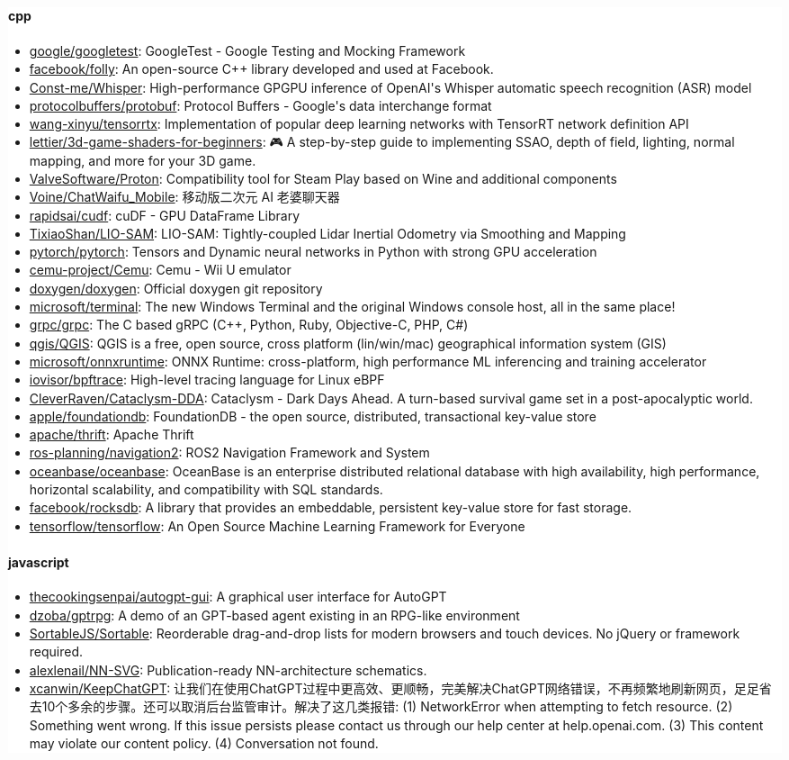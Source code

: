 #### cpp
* [google/googletest](https://github.com/google/googletest): GoogleTest - Google Testing and Mocking Framework
* [facebook/folly](https://github.com/facebook/folly): An open-source C++ library developed and used at Facebook.
* [Const-me/Whisper](https://github.com/Const-me/Whisper): High-performance GPGPU inference of OpenAI's Whisper automatic speech recognition (ASR) model
* [protocolbuffers/protobuf](https://github.com/protocolbuffers/protobuf): Protocol Buffers - Google's data interchange format
* [wang-xinyu/tensorrtx](https://github.com/wang-xinyu/tensorrtx): Implementation of popular deep learning networks with TensorRT network definition API
* [lettier/3d-game-shaders-for-beginners](https://github.com/lettier/3d-game-shaders-for-beginners): 🎮 A step-by-step guide to implementing SSAO, depth of field, lighting, normal mapping, and more for your 3D game.
* [ValveSoftware/Proton](https://github.com/ValveSoftware/Proton): Compatibility tool for Steam Play based on Wine and additional components
* [Voine/ChatWaifu_Mobile](https://github.com/Voine/ChatWaifu_Mobile): 移动版二次元 AI 老婆聊天器
* [rapidsai/cudf](https://github.com/rapidsai/cudf): cuDF - GPU DataFrame Library
* [TixiaoShan/LIO-SAM](https://github.com/TixiaoShan/LIO-SAM): LIO-SAM: Tightly-coupled Lidar Inertial Odometry via Smoothing and Mapping
* [pytorch/pytorch](https://github.com/pytorch/pytorch): Tensors and Dynamic neural networks in Python with strong GPU acceleration
* [cemu-project/Cemu](https://github.com/cemu-project/Cemu): Cemu - Wii U emulator
* [doxygen/doxygen](https://github.com/doxygen/doxygen): Official doxygen git repository
* [microsoft/terminal](https://github.com/microsoft/terminal): The new Windows Terminal and the original Windows console host, all in the same place!
* [grpc/grpc](https://github.com/grpc/grpc): The C based gRPC (C++, Python, Ruby, Objective-C, PHP, C#)
* [qgis/QGIS](https://github.com/qgis/QGIS): QGIS is a free, open source, cross platform (lin/win/mac) geographical information system (GIS)
* [microsoft/onnxruntime](https://github.com/microsoft/onnxruntime): ONNX Runtime: cross-platform, high performance ML inferencing and training accelerator
* [iovisor/bpftrace](https://github.com/iovisor/bpftrace): High-level tracing language for Linux eBPF
* [CleverRaven/Cataclysm-DDA](https://github.com/CleverRaven/Cataclysm-DDA): Cataclysm - Dark Days Ahead. A turn-based survival game set in a post-apocalyptic world.
* [apple/foundationdb](https://github.com/apple/foundationdb): FoundationDB - the open source, distributed, transactional key-value store
* [apache/thrift](https://github.com/apache/thrift): Apache Thrift
* [ros-planning/navigation2](https://github.com/ros-planning/navigation2): ROS2 Navigation Framework and System
* [oceanbase/oceanbase](https://github.com/oceanbase/oceanbase): OceanBase is an enterprise distributed relational database with high availability, high performance, horizontal scalability, and compatibility with SQL standards.
* [facebook/rocksdb](https://github.com/facebook/rocksdb): A library that provides an embeddable, persistent key-value store for fast storage.
* [tensorflow/tensorflow](https://github.com/tensorflow/tensorflow): An Open Source Machine Learning Framework for Everyone

#### javascript
* [thecookingsenpai/autogpt-gui](https://github.com/thecookingsenpai/autogpt-gui): A graphical user interface for AutoGPT
* [dzoba/gptrpg](https://github.com/dzoba/gptrpg): A demo of an GPT-based agent existing in an RPG-like environment
* [SortableJS/Sortable](https://github.com/SortableJS/Sortable): Reorderable drag-and-drop lists for modern browsers and touch devices. No jQuery or framework required.
* [alexlenail/NN-SVG](https://github.com/alexlenail/NN-SVG): Publication-ready NN-architecture schematics.
* [xcanwin/KeepChatGPT](https://github.com/xcanwin/KeepChatGPT): 让我们在使用ChatGPT过程中更高效、更顺畅，完美解决ChatGPT网络错误，不再频繁地刷新网页，足足省去10个多余的步骤。还可以取消后台监管审计。解决了这几类报错: (1) NetworkError when attempting to fetch resource. (2) Something went wrong. If this issue persists please contact us through our help center at help.openai.com. (3) This content may violate our content policy. (4) Conversation not found.